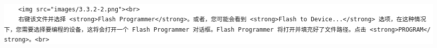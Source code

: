         <img src="images/3.3.2-2.png"><br>
        右键该文件并选择 <strong>Flash Programmer</strong>。或者，您可能会看到 <strong>Flash to Device...</strong> 选项，在这种情况下，您需要选择要编程的设备，这将会打开一个 Flash Programmer 对话框。Flash Programmer 将打开并填充好了文件路径。点击 <strong>PROGRAM</strong>。<br>